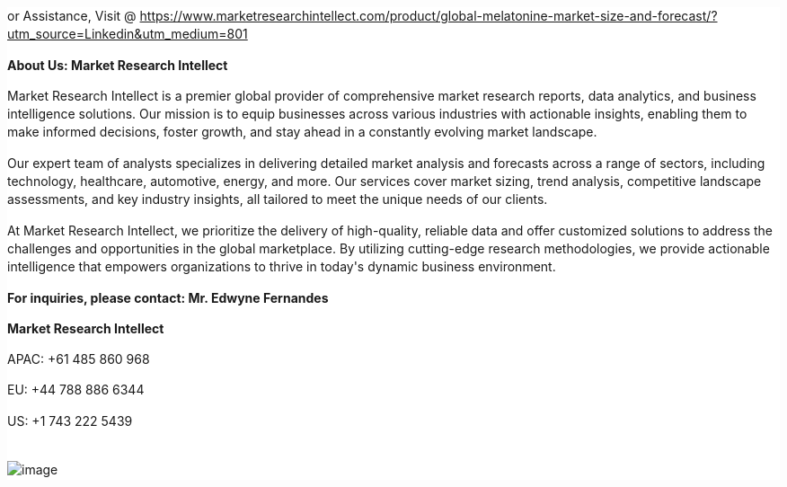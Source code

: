 or Assistance, Visit @</strong>&nbsp;<a href="https://www.marketresearchintellect.com/product/global-melatonine-market-size-and-forecast/?utm_source=Linkedin&utm_medium=801">https://www.marketresearchintellect.com/product/global-melatonine-market-size-and-forecast/?utm_source=Linkedin&utm_medium=801</a></span></p><p><strong>About Us: Market Research Intellect</strong></p><p>Market Research Intellect is a premier global provider of comprehensive market research reports, data analytics, and business intelligence solutions. Our mission is to equip businesses across various industries with actionable insights, enabling them to make informed decisions, foster growth, and stay ahead in a constantly evolving market landscape.</p><p>Our expert team of analysts specializes in delivering detailed market analysis and forecasts across a range of sectors, including technology, healthcare, automotive, energy, and more. Our services cover market sizing, trend analysis, competitive landscape assessments, and key industry insights, all tailored to meet the unique needs of our clients.</p><p>At Market Research Intellect, we prioritize the delivery of high-quality, reliable data and offer customized solutions to address the challenges and opportunities in the global marketplace. By utilizing cutting-edge research methodologies, we provide actionable intelligence that empowers organizations to thrive in today's dynamic business environment.</p><p><strong>For inquiries, please contact: Mr. Edwyne Fernandes</strong></p><p><strong>Market Research Intellect</strong></p><p>APAC: +61 485 860 968</p><p>EU: +44 788 886 6344</p><p>US: +1 743 222 5439</p></div><div class="article-main__content" data-test-id="publishing-text-block">&nbsp;</div>
![image](https://github.com/user-attachments/assets/40e4baa3-6608-4b52-ab90-fbb9f0ca2f7e)
